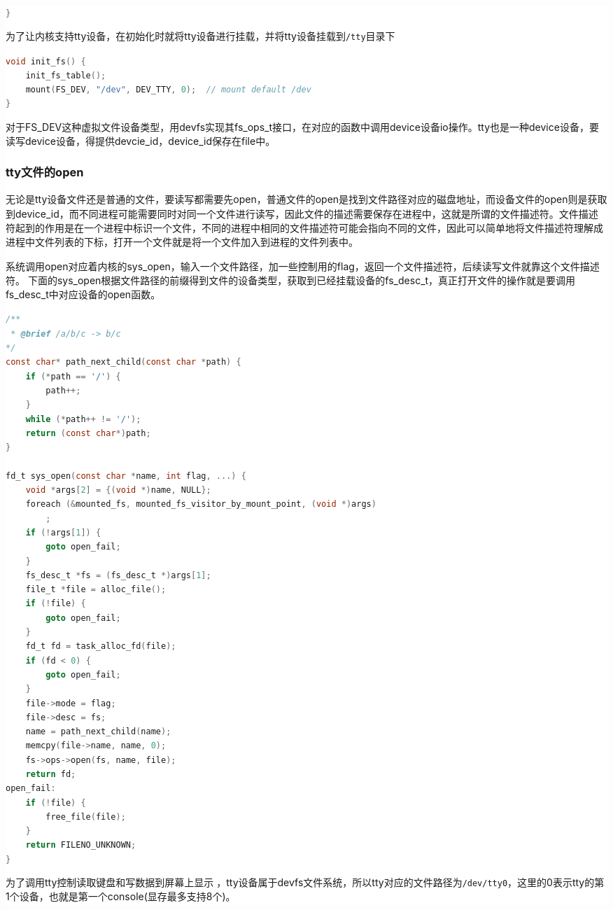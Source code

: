 ```c
}
```
为了让内核支持tty设备，在初始化时就将tty设备进行挂载，并将tty设备挂载到`/tty`目录下
```c
void init_fs() {
    init_fs_table();
    mount(FS_DEV, "/dev", DEV_TTY, 0);  // mount default /dev
}
```
对于FS_DEV这种虚拟文件设备类型，用devfs实现其fs_ops_t接口，在对应的函数中调用device设备io操作。tty也是一种device设备，要读写device设备，得提供devcie_id，device_id保存在file中。

### tty文件的open
无论是tty设备文件还是普通的文件，要读写都需要先open，普通文件的open是找到文件路径对应的磁盘地址，而设备文件的open则是获取到device_id，而不同进程可能需要同时对同一个文件进行读写，因此文件的描述需要保存在进程中，这就是所谓的文件描述符。文件描述符起到的作用是在一个进程中标识一个文件，不同的进程中相同的文件描述符可能会指向不同的文件，因此可以简单地将文件描述符理解成进程中文件列表的下标，打开一个文件就是将一个文件加入到进程的文件列表中。

系统调用open对应着内核的sys_open，输入一个文件路径，加一些控制用的flag，返回一个文件描述符，后续读写文件就靠这个文件描述符。
下面的sys_open根据文件路径的前缀得到文件的设备类型，获取到已经挂载设备的fs_desc_t，真正打开文件的操作就是要调用fs_desc_t中对应设备的open函数。
```c
/**
 * @brief /a/b/c -> b/c
*/
const char* path_next_child(const char *path) {
    if (*path == '/') {
        path++;
    }
    while (*path++ != '/');
    return (const char*)path;
}

fd_t sys_open(const char *name, int flag, ...) {
    void *args[2] = {(void *)name, NULL};
    foreach (&mounted_fs, mounted_fs_visitor_by_mount_point, (void *)args)
        ;
    if (!args[1]) {
        goto open_fail;
    }
    fs_desc_t *fs = (fs_desc_t *)args[1];
    file_t *file = alloc_file();
    if (!file) {
        goto open_fail;
    }
    fd_t fd = task_alloc_fd(file);
    if (fd < 0) {
        goto open_fail;
    }
    file->mode = flag;
    file->desc = fs;
    name = path_next_child(name);
    memcpy(file->name, name, 0);
    fs->ops->open(fs, name, file);
    return fd;
open_fail:
    if (!file) {
        free_file(file);
    }
    return FILENO_UNKNOWN;
}
```
为了调用tty控制读取键盘和写数据到屏幕上显示 ，tty设备属于devfs文件系统，所以tty对应的文件路径为`/dev/tty0`，这里的0表示tty的第1个设备，也就是第一个console(显存最多支持8个)。
